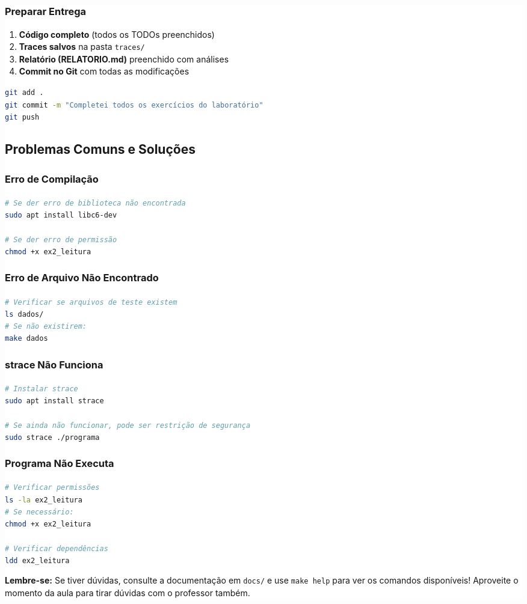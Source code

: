 ### Preparar Entrega

1. **Código completo** (todos os TODOs preenchidos)
2. **Traces salvos** na pasta `traces/`
3. **Relatório (RELATORIO.md)** preenchido com análises
4. **Commit no Git** com todas as modificações

```bash
git add .
git commit -m "Completei todos os exercícios do laboratório"
git push
```

## Problemas Comuns e Soluções

### Erro de Compilação

```bash
# Se der erro de biblioteca não encontrada
sudo apt install libc6-dev

# Se der erro de permissão
chmod +x ex2_leitura
```

### Erro de Arquivo Não Encontrado

```bash
# Verificar se arquivos de teste existem
ls dados/
# Se não existirem:
make dados
```

### strace Não Funciona

```bash
# Instalar strace
sudo apt install strace

# Se ainda não funcionar, pode ser restrição de segurança
sudo strace ./programa
```

### Programa Não Executa

```bash
# Verificar permissões
ls -la ex2_leitura
# Se necessário:
chmod +x ex2_leitura

# Verificar dependências
ldd ex2_leitura
```

**Lembre-se:** Se tiver dúvidas, consulte a documentação em `docs/` e use `make help` para ver os comandos disponíveis! Aproveite o momento da aula para tirar dúvidas com o professor também.